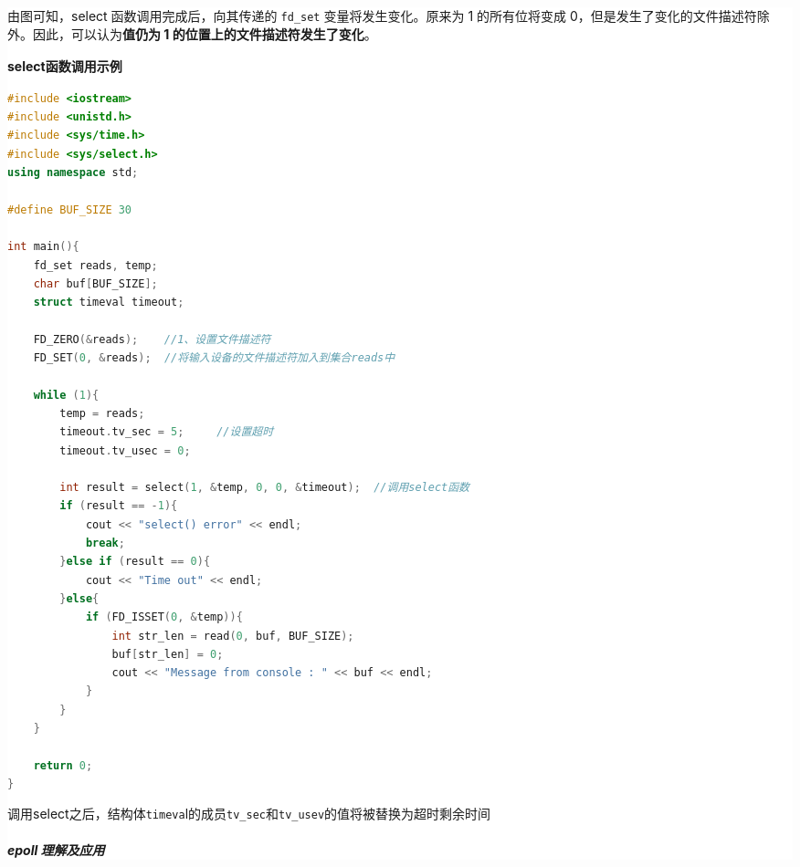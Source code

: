    由图可知，select 函数调用完成后，向其传递的 `fd_set` 变量将发生变化。原来为 1 的所有位将变成 0，但是发生了变化的文件描述符除外。因此，可以认为**值仍为 1 的位置上的文件描述符发生了变化**。

   

   **select函数调用示例**

   ```c++
   #include <iostream>
   #include <unistd.h>
   #include <sys/time.h>
   #include <sys/select.h>
   using namespace std;
   
   #define BUF_SIZE 30
   
   int main(){
       fd_set reads, temp;
       char buf[BUF_SIZE];
       struct timeval timeout;
   
       FD_ZERO(&reads);    //1、设置文件描述符
       FD_SET(0, &reads);  //将输入设备的文件描述符加入到集合reads中
   
       while (1){         
           temp = reads;
           timeout.tv_sec = 5;     //设置超时
           timeout.tv_usec = 0;
   
           int result = select(1, &temp, 0, 0, &timeout);  //调用select函数
           if (result == -1){
               cout << "select() error" << endl;
               break;
           }else if (result == 0){
               cout << "Time out" << endl;
           }else{
               if (FD_ISSET(0, &temp)){
                   int str_len = read(0, buf, BUF_SIZE);
                   buf[str_len] = 0;
                   cout << "Message from console : " << buf << endl;
               }
           }
       }
   
       return 0;
   }
   ```

   调用select之后，结构体`timeva`l的成员`tv_sec`和`tv_usev`的值将被替换为超时剩余时间

    

   

   #####  epoll 理解及应用
